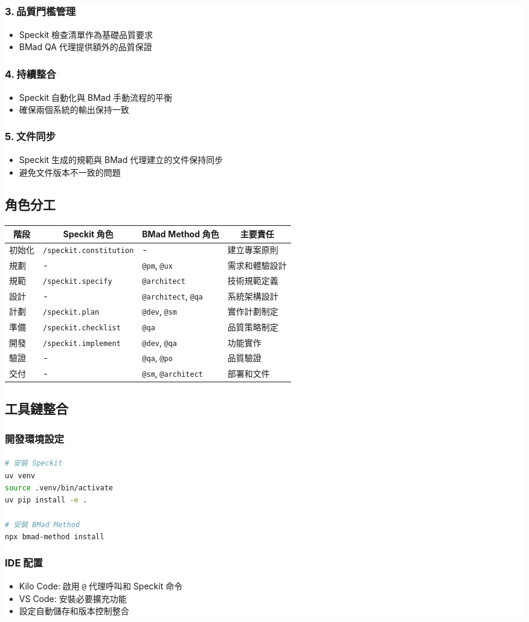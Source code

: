 ### 3. 品質門檻管理
- Speckit 檢查清單作為基礎品質要求
- BMad QA 代理提供額外的品質保證

### 4. 持續整合
- Speckit 自動化與 BMad 手動流程的平衡
- 確保兩個系統的輸出保持一致

### 5. 文件同步
- Speckit 生成的規範與 BMad 代理建立的文件保持同步
- 避免文件版本不一致的問題

## 角色分工

| 階段 | Speckit 角色 | BMad Method 角色 | 主要責任 |
|------|-------------|------------------|----------|
| 初始化 | `/speckit.constitution` | - | 建立專案原則 |
| 規劃 | - | `@pm`, `@ux` | 需求和體驗設計 |
| 規範 | `/speckit.specify` | `@architect` | 技術規範定義 |
| 設計 | - | `@architect`, `@qa` | 系統架構設計 |
| 計劃 | `/speckit.plan` | `@dev`, `@sm` | 實作計劃制定 |
| 準備 | `/speckit.checklist` | `@qa` | 品質策略制定 |
| 開發 | `/speckit.implement` | `@dev`, `@qa` | 功能實作 |
| 驗證 | - | `@qa`, `@po` | 品質驗證 |
| 交付 | - | `@sm`, `@architect` | 部署和文件 |

## 工具鏈整合

### 開發環境設定
```bash
# 安裝 Speckit
uv venv
source .venv/bin/activate
uv pip install -e .

# 安裝 BMad Method
npx bmad-method install
```

### IDE 配置
- Kilo Code: 啟用 `@` 代理呼叫和 Speckit 命令
- VS Code: 安裝必要擴充功能
- 設定自動儲存和版本控制整合
